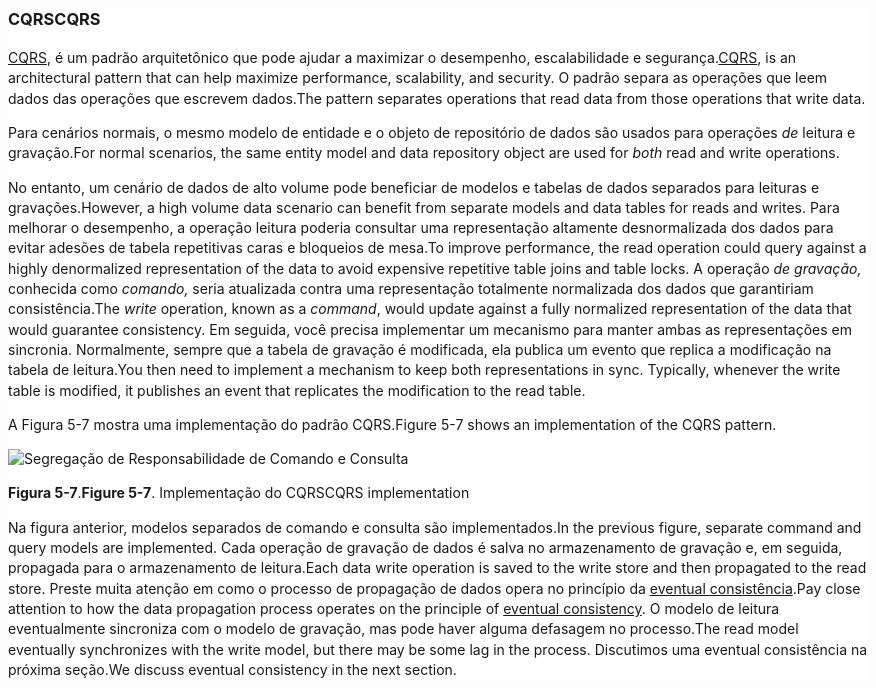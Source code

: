 ### <a name="cqrs"></a><span data-ttu-id="203d2-209">CQRS</span><span class="sxs-lookup"><span data-stu-id="203d2-209">CQRS</span></span>

<span data-ttu-id="203d2-210">[CQRS](https://docs.microsoft.com/azure/architecture/patterns/cqrs), é um padrão arquitetônico que pode ajudar a maximizar o desempenho, escalabilidade e segurança.</span><span class="sxs-lookup"><span data-stu-id="203d2-210">[CQRS](https://docs.microsoft.com/azure/architecture/patterns/cqrs), is an architectural pattern that can help maximize performance, scalability, and security.</span></span> <span data-ttu-id="203d2-211">O padrão separa as operações que leem dados das operações que escrevem dados.</span><span class="sxs-lookup"><span data-stu-id="203d2-211">The pattern separates operations that read data from those operations that write data.</span></span>

<span data-ttu-id="203d2-212">Para cenários normais, o mesmo modelo de entidade e o objeto de repositório de dados são usados para operações *de* leitura e gravação.</span><span class="sxs-lookup"><span data-stu-id="203d2-212">For normal scenarios, the same entity model and data repository object are used for *both* read and write operations.</span></span>

<span data-ttu-id="203d2-213">No entanto, um cenário de dados de alto volume pode beneficiar de modelos e tabelas de dados separados para leituras e gravações.</span><span class="sxs-lookup"><span data-stu-id="203d2-213">However, a high volume data scenario can benefit from separate models and data tables for reads and writes.</span></span> <span data-ttu-id="203d2-214">Para melhorar o desempenho, a operação leitura poderia consultar uma representação altamente desnormalizada dos dados para evitar adesões de tabela repetitivas caras e bloqueios de mesa.</span><span class="sxs-lookup"><span data-stu-id="203d2-214">To improve performance, the read operation could query against a highly denormalized representation of the data to avoid expensive repetitive table joins and table locks.</span></span> <span data-ttu-id="203d2-215">A operação *de gravação,* conhecida como *comando,* seria atualizada contra uma representação totalmente normalizada dos dados que garantiriam consistência.</span><span class="sxs-lookup"><span data-stu-id="203d2-215">The *write* operation, known as a *command*, would update against a fully normalized representation of the data that would guarantee consistency.</span></span> <span data-ttu-id="203d2-216">Em seguida, você precisa implementar um mecanismo para manter ambas as representações em sincronia. Normalmente, sempre que a tabela de gravação é modificada, ela publica um evento que replica a modificação na tabela de leitura.</span><span class="sxs-lookup"><span data-stu-id="203d2-216">You then need to implement a mechanism to keep both representations in sync. Typically, whenever the write table is modified, it publishes an event that replicates the modification to the read table.</span></span>

<span data-ttu-id="203d2-217">A Figura 5-7 mostra uma implementação do padrão CQRS.</span><span class="sxs-lookup"><span data-stu-id="203d2-217">Figure 5-7 shows an implementation of the CQRS pattern.</span></span>

![Segregação de Responsabilidade de Comando e Consulta](./media/cqrs-implementation.png)

<span data-ttu-id="203d2-219">**Figura 5-7**.</span><span class="sxs-lookup"><span data-stu-id="203d2-219">**Figure 5-7**.</span></span> <span data-ttu-id="203d2-220">Implementação do CQRS</span><span class="sxs-lookup"><span data-stu-id="203d2-220">CQRS implementation</span></span>

<span data-ttu-id="203d2-221">Na figura anterior, modelos separados de comando e consulta são implementados.</span><span class="sxs-lookup"><span data-stu-id="203d2-221">In the previous figure, separate command and query models are implemented.</span></span> <span data-ttu-id="203d2-222">Cada operação de gravação de dados é salva no armazenamento de gravação e, em seguida, propagada para o armazenamento de leitura.</span><span class="sxs-lookup"><span data-stu-id="203d2-222">Each data write operation is saved to the write store and then propagated to the read store.</span></span> <span data-ttu-id="203d2-223">Preste muita atenção em como o processo de propagação de dados opera no princípio da [eventual consistência](http://www.cloudcomputingpatterns.org/eventual_consistency/).</span><span class="sxs-lookup"><span data-stu-id="203d2-223">Pay close attention to how the data propagation process operates on the principle of [eventual consistency](http://www.cloudcomputingpatterns.org/eventual_consistency/).</span></span> <span data-ttu-id="203d2-224">O modelo de leitura eventualmente sincroniza com o modelo de gravação, mas pode haver alguma defasagem no processo.</span><span class="sxs-lookup"><span data-stu-id="203d2-224">The read model eventually synchronizes with the write model, but there may be some lag in the process.</span></span> <span data-ttu-id="203d2-225">Discutimos uma eventual consistência na próxima seção.</span><span class="sxs-lookup"><span data-stu-id="203d2-225">We discuss eventual consistency in the next section.</span></span>

